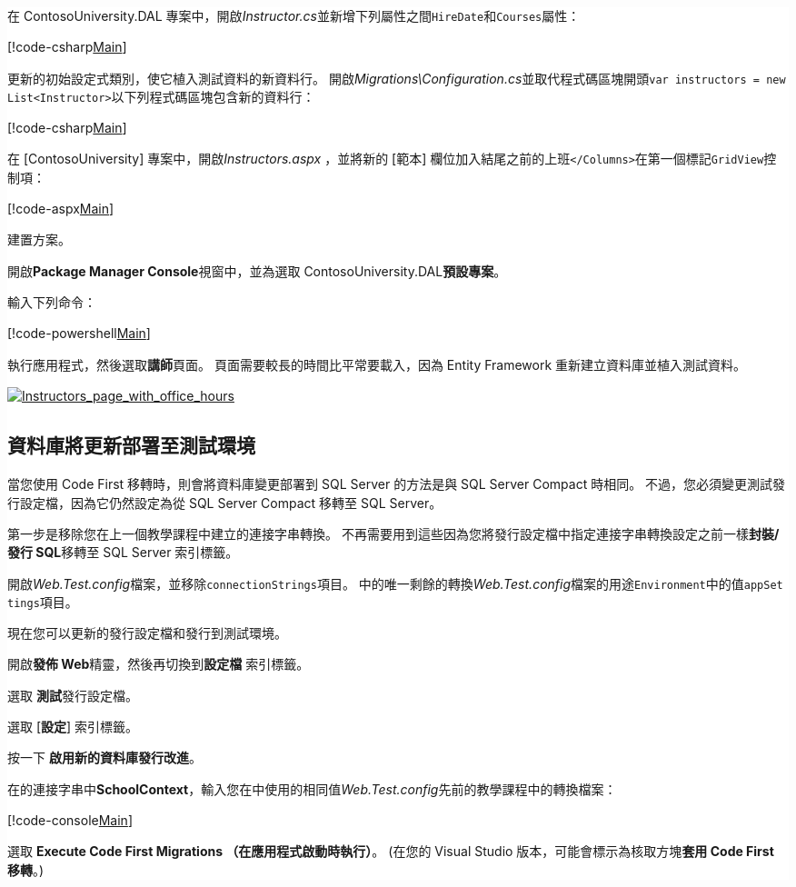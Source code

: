 在 ContosoUniversity.DAL 專案中，開啟*Instructor.cs*並新增下列屬性之間`HireDate`和`Courses`屬性：

[!code-csharp[Main](deployment-to-a-hosting-provider-deploying-a-sql-server-database-update-11-of-12/samples/sample1.cs)]

更新的初始設定式類別，使它植入測試資料的新資料行。 開啟*Migrations\Configuration.cs*並取代程式碼區塊開頭`var instructors = new List<Instructor>`以下列程式碼區塊包含新的資料行：

[!code-csharp[Main](deployment-to-a-hosting-provider-deploying-a-sql-server-database-update-11-of-12/samples/sample2.cs)]

在 [ContosoUniversity] 專案中，開啟*Instructors.aspx* ，並將新的 [範本] 欄位加入結尾之前的上班`</Columns>`在第一個標記`GridView`控制項：

[!code-aspx[Main](deployment-to-a-hosting-provider-deploying-a-sql-server-database-update-11-of-12/samples/sample3.aspx)]

建置方案。

開啟**Package Manager Console**視窗中，並為選取 ContosoUniversity.DAL**預設專案**。

輸入下列命令：

[!code-powershell[Main](deployment-to-a-hosting-provider-deploying-a-sql-server-database-update-11-of-12/samples/sample4.ps1)]

執行應用程式，然後選取**講師**頁面。 頁面需要較長的時間比平常要載入，因為 Entity Framework 重新建立資料庫並植入測試資料。

[![Instructors_page_with_office_hours](deployment-to-a-hosting-provider-deploying-a-sql-server-database-update-11-of-12/_static/image2.png)](deployment-to-a-hosting-provider-deploying-a-sql-server-database-update-11-of-12/_static/image1.png)

## <a name="deploying-the-database-update-to-the-test-environment"></a>資料庫將更新部署至測試環境

當您使用 Code First 移轉時，則會將資料庫變更部署到 SQL Server 的方法是與 SQL Server Compact 時相同。 不過，您必須變更測試發行設定檔，因為它仍然設定為從 SQL Server Compact 移轉至 SQL Server。

第一步是移除您在上一個教學課程中建立的連接字串轉換。 不再需要用到這些因為您將發行設定檔中指定連接字串轉換設定之前一樣**封裝/發行 SQL**移轉至 SQL Server 索引標籤。

開啟*Web.Test.config*檔案，並移除`connectionStrings`項目。 中的唯一剩餘的轉換*Web.Test.config*檔案的用途`Environment`中的值`appSettings`項目。

現在您可以更新的發行設定檔和發行到測試環境。

開啟**發佈 Web**精靈，然後再切換到**設定檔** 索引標籤。

選取 **測試**發行設定檔。

選取 [**設定**] 索引標籤。

按一下 **啟用新的資料庫發行改進**。

在的連接字串中**SchoolContext**，輸入您在中使用的相同值*Web.Test.config*先前的教學課程中的轉換檔案：

[!code-console[Main](deployment-to-a-hosting-provider-deploying-a-sql-server-database-update-11-of-12/samples/sample5.cmd)]

選取  **Execute Code First Migrations （在應用程式啟動時執行）**。 (在您的 Visual Studio 版本，可能會標示為核取方塊**套用 Code First 移轉**。)

